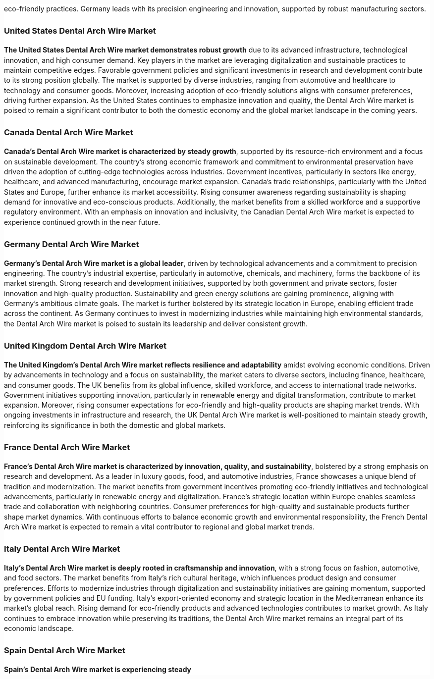 eco-friendly practices. Germany leads with its precision engineering and innovation, supported by robust manufacturing sectors.</span></em></p></blockquote><h3><strong>United States Dental Arch Wire Market</strong></h3><p><strong>The United States Dental Arch Wire market demonstrates robust growth</strong> due to its advanced infrastructure, technological innovation, and high consumer demand. Key players in the market are leveraging digitalization and sustainable practices to maintain competitive edges. Favorable government policies and significant investments in research and development contribute to its strong position globally. The market is supported by diverse industries, ranging from automotive and healthcare to technology and consumer goods. Moreover, increasing adoption of eco-friendly solutions aligns with consumer preferences, driving further expansion. As the United States continues to emphasize innovation and quality, the Dental Arch Wire market is poised to remain a significant contributor to both the domestic economy and the global market landscape in the coming years.</p><h3><strong>Canada Dental Arch Wire Market</strong></h3><p><strong>Canada&rsquo;s Dental Arch Wire market is characterized by steady growth</strong>, supported by its resource-rich environment and a focus on sustainable development. The country&rsquo;s strong economic framework and commitment to environmental preservation have driven the adoption of cutting-edge technologies across industries. Government incentives, particularly in sectors like energy, healthcare, and advanced manufacturing, encourage market expansion. Canada&rsquo;s trade relationships, particularly with the United States and Europe, further enhance its market accessibility. Rising consumer awareness regarding sustainability is shaping demand for innovative and eco-conscious products. Additionally, the market benefits from a skilled workforce and a supportive regulatory environment. With an emphasis on innovation and inclusivity, the Canadian Dental Arch Wire market is expected to experience continued growth in the near future.</p><h3><strong>Germany Dental Arch Wire Market</strong></h3><p><strong>Germany&rsquo;s Dental Arch Wire market is a global leader</strong>, driven by technological advancements and a commitment to precision engineering. The country&rsquo;s industrial expertise, particularly in automotive, chemicals, and machinery, forms the backbone of its market strength. Strong research and development initiatives, supported by both government and private sectors, foster innovation and high-quality production. Sustainability and green energy solutions are gaining prominence, aligning with Germany&rsquo;s ambitious climate goals. The market is further bolstered by its strategic location in Europe, enabling efficient trade across the continent. As Germany continues to invest in modernizing industries while maintaining high environmental standards, the Dental Arch Wire market is poised to sustain its leadership and deliver consistent growth.</p><h3><strong>United Kingdom Dental Arch Wire Market</strong></h3><p><strong>The United Kingdom&rsquo;s Dental Arch Wire market reflects resilience and adaptability</strong> amidst evolving economic conditions. Driven by advancements in technology and a focus on sustainability, the market caters to diverse sectors, including finance, healthcare, and consumer goods. The UK benefits from its global influence, skilled workforce, and access to international trade networks. Government initiatives supporting innovation, particularly in renewable energy and digital transformation, contribute to market expansion. Moreover, rising consumer expectations for eco-friendly and high-quality products are shaping market trends. With ongoing investments in infrastructure and research, the UK Dental Arch Wire market is well-positioned to maintain steady growth, reinforcing its significance in both the domestic and global markets.</p><h3><strong>France Dental Arch Wire Market</strong></h3><p><strong>France&rsquo;s Dental Arch Wire market is characterized by innovation, quality, and sustainability</strong>, bolstered by a strong emphasis on research and development. As a leader in luxury goods, food, and automotive industries, France showcases a unique blend of tradition and modernization. The market benefits from government incentives promoting eco-friendly initiatives and technological advancements, particularly in renewable energy and digitalization. France&rsquo;s strategic location within Europe enables seamless trade and collaboration with neighboring countries. Consumer preferences for high-quality and sustainable products further shape market dynamics. With continuous efforts to balance economic growth and environmental responsibility, the French Dental Arch Wire market is expected to remain a vital contributor to regional and global market trends.</p><h3><strong>Italy Dental Arch Wire Market</strong></h3><p><strong>Italy&rsquo;s Dental Arch Wire market is deeply rooted in craftsmanship and innovation</strong>, with a strong focus on fashion, automotive, and food sectors. The market benefits from Italy&rsquo;s rich cultural heritage, which influences product design and consumer preferences. Efforts to modernize industries through digitalization and sustainability initiatives are gaining momentum, supported by government policies and EU funding. Italy&rsquo;s export-oriented economy and strategic location in the Mediterranean enhance its market&rsquo;s global reach. Rising demand for eco-friendly products and advanced technologies contributes to market growth. As Italy continues to embrace innovation while preserving its traditions, the Dental Arch Wire market remains an integral part of its economic landscape.</p><h3><strong>Spain Dental Arch Wire Market</strong></h3><p><strong>Spain&rsquo;s Dental Arch Wire market is experiencing steady
